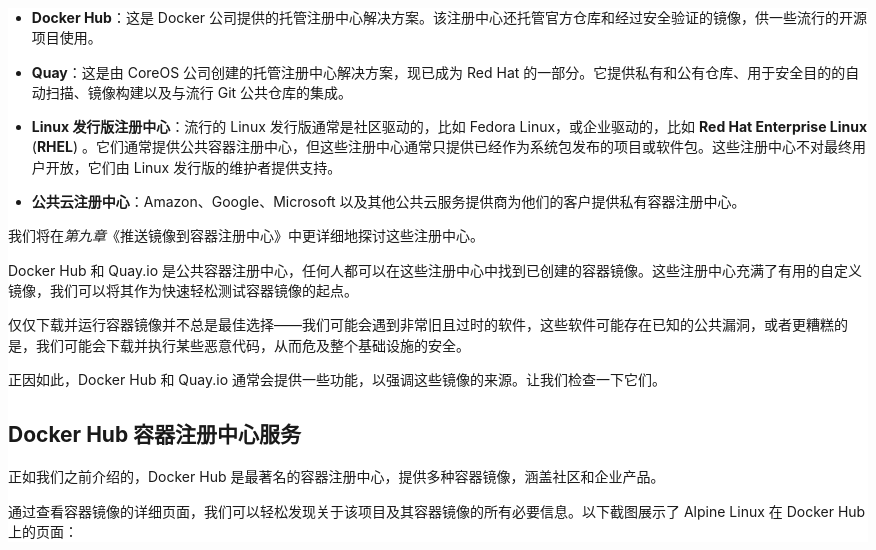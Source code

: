 +   **Docker Hub**：这是 Docker 公司提供的托管注册中心解决方案。该注册中心还托管官方仓库和经过安全验证的镜像，供一些流行的开源项目使用。

+   **Quay**：这是由 CoreOS 公司创建的托管注册中心解决方案，现已成为 Red Hat 的一部分。它提供私有和公有仓库、用于安全目的的自动扫描、镜像构建以及与流行 Git 公共仓库的集成。

+   **Linux 发行版注册中心**：流行的 Linux 发行版通常是社区驱动的，比如 Fedora Linux，或企业驱动的，比如 **Red Hat Enterprise Linux** (**RHEL**) 。它们通常提供公共容器注册中心，但这些注册中心通常只提供已经作为系统包发布的项目或软件包。这些注册中心不对最终用户开放，它们由 Linux 发行版的维护者提供支持。

+   **公共云注册中心**：Amazon、Google、Microsoft 以及其他公共云服务提供商为他们的客户提供私有容器注册中心。

我们将在*第九章*《推送镜像到容器注册中心》中更详细地探讨这些注册中心。

Docker Hub 和 Quay.io 是公共容器注册中心，任何人都可以在这些注册中心中找到已创建的容器镜像。这些注册中心充满了有用的自定义镜像，我们可以将其作为快速轻松测试容器镜像的起点。

仅仅下载并运行容器镜像并不总是最佳选择——我们可能会遇到非常旧且过时的软件，这些软件可能存在已知的公共漏洞，或者更糟糕的是，我们可能会下载并执行某些恶意代码，从而危及整个基础设施的安全。

正因如此，Docker Hub 和 Quay.io 通常会提供一些功能，以强调这些镜像的来源。让我们检查一下它们。

## Docker Hub 容器注册中心服务

正如我们之前介绍的，Docker Hub 是最著名的容器注册中心，提供多种容器镜像，涵盖社区和企业产品。

通过查看容器镜像的详细页面，我们可以轻松发现关于该项目及其容器镜像的所有必要信息。以下截图展示了 Alpine Linux 在 Docker Hub 上的页面：
